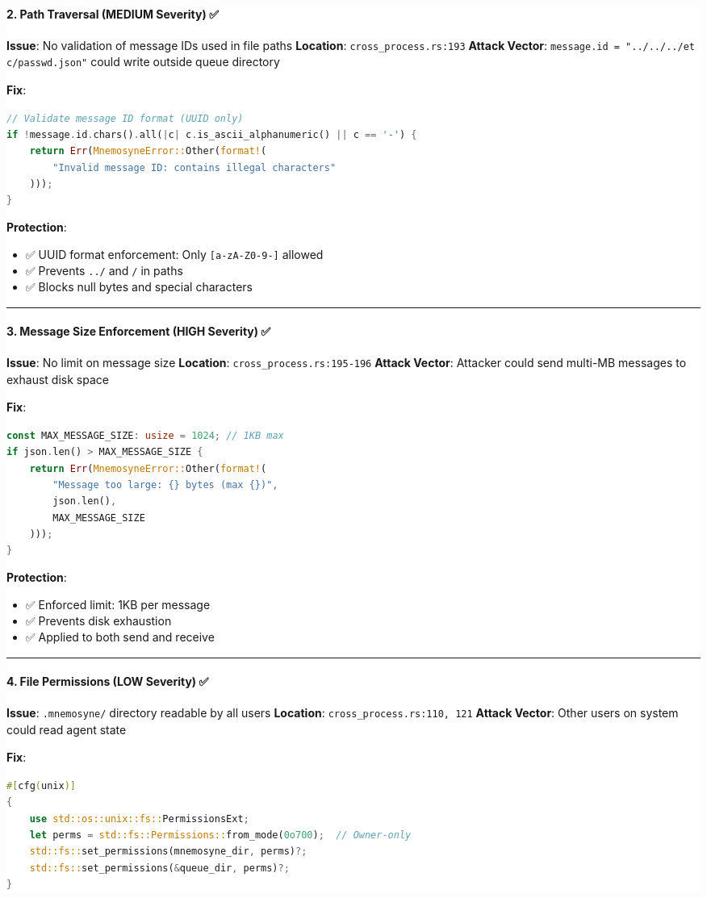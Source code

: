 
#### 2. Path Traversal (MEDIUM Severity) ✅

**Issue**: No validation of message IDs used in file paths
**Location**: `cross_process.rs:193`
**Attack Vector**: `message.id = "../../../etc/passwd.json"` could write outside queue directory

**Fix**:
```rust
// Validate message ID format (UUID only)
if !message.id.chars().all(|c| c.is_ascii_alphanumeric() || c == '-') {
    return Err(MnemosyneError::Other(format!(
        "Invalid message ID: contains illegal characters"
    )));
}
```

**Protection**:
- ✅ UUID format enforcement: Only `[a-zA-Z0-9-]` allowed
- ✅ Prevents `../` and `/` in paths
- ✅ Blocks null bytes and special characters

---

#### 3. Message Size Enforcement (HIGH Severity) ✅

**Issue**: No limit on message size
**Location**: `cross_process.rs:195-196`
**Attack Vector**: Attacker could send multi-MB messages to exhaust disk space

**Fix**:
```rust
const MAX_MESSAGE_SIZE: usize = 1024; // 1KB max
if json.len() > MAX_MESSAGE_SIZE {
    return Err(MnemosyneError::Other(format!(
        "Message too large: {} bytes (max {})",
        json.len(),
        MAX_MESSAGE_SIZE
    )));
}
```

**Protection**:
- ✅ Enforced limit: 1KB per message
- ✅ Prevents disk exhaustion
- ✅ Applied to both send and receive

---

#### 4. File Permissions (LOW Severity) ✅

**Issue**: `.mnemosyne/` directory readable by all users
**Location**: `cross_process.rs:110, 121`
**Attack Vector**: Other users on system could read agent state

**Fix**:
```rust
#[cfg(unix)]
{
    use std::os::unix::fs::PermissionsExt;
    let perms = std::fs::Permissions::from_mode(0o700);  // Owner-only
    std::fs::set_permissions(mnemosyne_dir, perms)?;
    std::fs::set_permissions(&queue_dir, perms)?;
}
```
